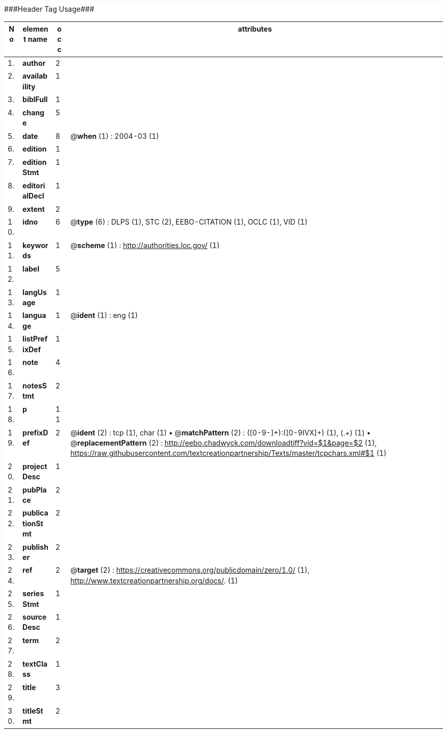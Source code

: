 ###Header Tag Usage###

|No|element name|occ|attributes|
|---|---|---|---|
|1.|__author__|2||
|2.|__availability__|1||
|3.|__biblFull__|1||
|4.|__change__|5||
|5.|__date__|8| @__when__ (1) : 2004-03 (1)|
|6.|__edition__|1||
|7.|__editionStmt__|1||
|8.|__editorialDecl__|1||
|9.|__extent__|2||
|10.|__idno__|6| @__type__ (6) : DLPS (1), STC (2), EEBO-CITATION (1), OCLC (1), VID (1)|
|11.|__keywords__|1| @__scheme__ (1) : http://authorities.loc.gov/ (1)|
|12.|__label__|5||
|13.|__langUsage__|1||
|14.|__language__|1| @__ident__ (1) : eng (1)|
|15.|__listPrefixDef__|1||
|16.|__note__|4||
|17.|__notesStmt__|2||
|18.|__p__|11||
|19.|__prefixDef__|2| @__ident__ (2) : tcp (1), char (1)  •  @__matchPattern__ (2) : ([0-9\-]+):([0-9IVX]+) (1), (.+) (1)  •  @__replacementPattern__ (2) : http://eebo.chadwyck.com/downloadtiff?vid=$1&page=$2 (1), https://raw.githubusercontent.com/textcreationpartnership/Texts/master/tcpchars.xml#$1 (1)|
|20.|__projectDesc__|1||
|21.|__pubPlace__|2||
|22.|__publicationStmt__|2||
|23.|__publisher__|2||
|24.|__ref__|2| @__target__ (2) : https://creativecommons.org/publicdomain/zero/1.0/ (1), http://www.textcreationpartnership.org/docs/. (1)|
|25.|__seriesStmt__|1||
|26.|__sourceDesc__|1||
|27.|__term__|2||
|28.|__textClass__|1||
|29.|__title__|3||
|30.|__titleStmt__|2||
